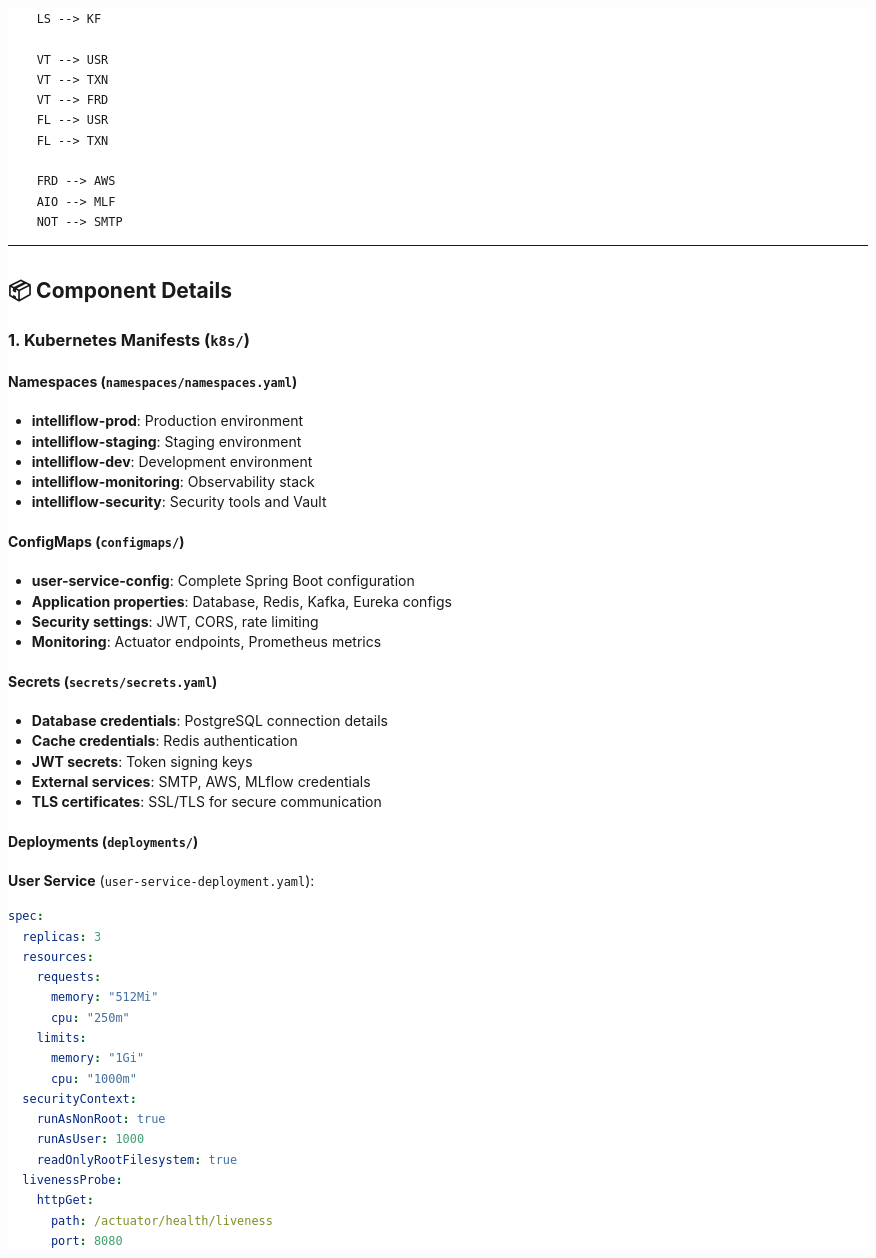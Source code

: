 ```mermaid
    LS --> KF
    
    VT --> USR
    VT --> TXN
    VT --> FRD
    FL --> USR
    FL --> TXN
    
    FRD --> AWS
    AIO --> MLF
    NOT --> SMTP
```

---

## 📦 **Component Details**

### **1. Kubernetes Manifests** (`k8s/`)

#### **Namespaces** (`namespaces/namespaces.yaml`)
- **intelliflow-prod**: Production environment
- **intelliflow-staging**: Staging environment  
- **intelliflow-dev**: Development environment
- **intelliflow-monitoring**: Observability stack
- **intelliflow-security**: Security tools and Vault

#### **ConfigMaps** (`configmaps/`)
- **user-service-config**: Complete Spring Boot configuration
- **Application properties**: Database, Redis, Kafka, Eureka configs
- **Security settings**: JWT, CORS, rate limiting
- **Monitoring**: Actuator endpoints, Prometheus metrics

#### **Secrets** (`secrets/secrets.yaml`)
- **Database credentials**: PostgreSQL connection details
- **Cache credentials**: Redis authentication
- **JWT secrets**: Token signing keys
- **External services**: SMTP, AWS, MLflow credentials
- **TLS certificates**: SSL/TLS for secure communication

#### **Deployments** (`deployments/`)

**User Service** (`user-service-deployment.yaml`):
```yaml
spec:
  replicas: 3
  resources:
    requests:
      memory: "512Mi"
      cpu: "250m"
    limits:
      memory: "1Gi"
      cpu: "1000m"
  securityContext:
    runAsNonRoot: true
    runAsUser: 1000
    readOnlyRootFilesystem: true
  livenessProbe:
    httpGet:
      path: /actuator/health/liveness
      port: 8080
```
